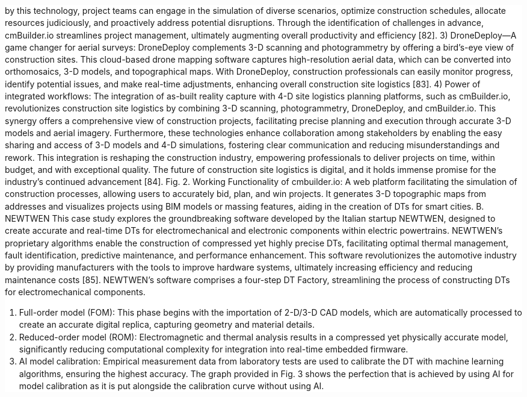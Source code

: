 by this technology, project teams can engage in the
simulation of diverse scenarios, optimize construction
schedules, allocate resources judiciously, and proactively
address potential disruptions. Through the identification
of challenges in advance, cmBuilder.io streamlines
project management, ultimately augmenting overall
productivity and efficiency [82].
3) DroneDeploy—A game changer for aerial surveys:
DroneDeploy complements 3-D scanning and photogrammetry by offering a bird’s-eye view of construction
sites. This cloud-based drone mapping software captures
high-resolution aerial data, which can be converted into
orthomosaics, 3-D models, and topographical maps. With
DroneDeploy, construction professionals can easily monitor progress, identify potential issues, and make real-time
adjustments, enhancing overall construction site logistics [83].
4) Power of integrated workflows: The integration of as-built
reality capture with 4-D site logistics planning platforms,
such as cmBuilder.io, revolutionizes construction site
logistics by combining 3-D scanning, photogrammetry,
DroneDeploy, and cmBuilder.io. This synergy offers a
comprehensive view of construction projects, facilitating
precise planning and execution through accurate 3-D
models and aerial imagery. Furthermore, these technologies enhance collaboration among stakeholders by enabling the easy sharing and access of 3-D models and
4-D simulations, fostering clear communication and reducing misunderstandings and rework. This integration
is reshaping the construction industry, empowering professionals to deliver projects on time, within budget, and
with exceptional quality. The future of construction site
logistics is digital, and it holds immense promise for the
industry’s continued advancement [84].
Fig. 2. Working Functionality of cmbuilder.io: A web platform facilitating the simulation of construction processes, allowing users to accurately bid,
plan, and win projects. It generates 3-D topographic maps from addresses and visualizes projects using BIM models or massing features, aiding in
the creation of DTs for smart cities.
B. NEWTWEN
This case study explores the groundbreaking software developed by the Italian startup NEWTWEN, designed to create
accurate and real-time DTs for electromechanical and electronic
components within electric powertrains. NEWTWEN’s proprietary algorithms enable the construction of compressed yet
highly precise DTs, facilitating optimal thermal management,
fault identification, predictive maintenance, and performance
enhancement. This software revolutionizes the automotive industry by providing manufacturers with the tools to improve
hardware systems, ultimately increasing efficiency and reducing
maintenance costs [85].
NEWTWEN’s software comprises a four-step DT Factory,
streamlining the process of constructing DTs for electromechanical components.
1) Full-order model (FOM): This phase begins with the
importation of 2-D/3-D CAD models, which are automatically processed to create an accurate digital replica,
capturing geometry and material details.
2) Reduced-order model (ROM): Electromagnetic and thermal analysis results in a compressed yet physically accurate model, significantly reducing computational complexity for integration into real-time embedded firmware.
3) AI model calibration: Empirical measurement data from
laboratory tests are used to calibrate the DT with machine learning algorithms, ensuring the highest accuracy. The graph provided in Fig. 3 shows the perfection
that is achieved by using AI for model calibration as
it is put alongside the calibration curve without using
AI.